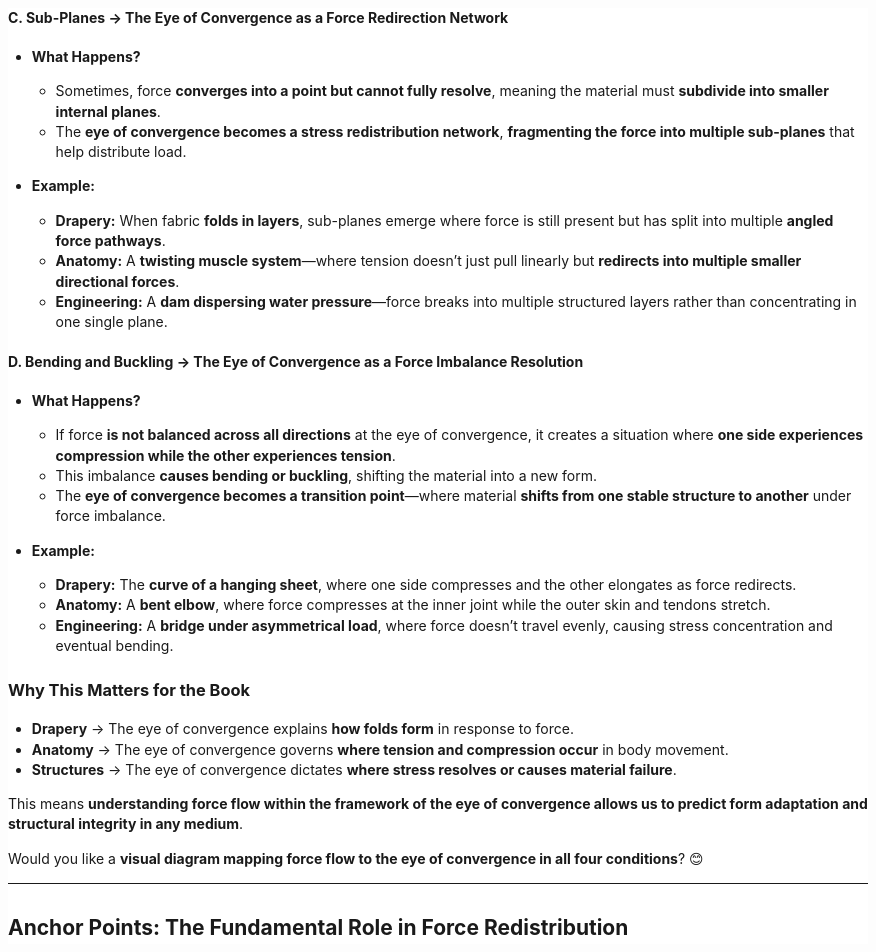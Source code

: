 #### **C. Sub-Planes → The Eye of Convergence as a Force Redirection Network**

- **What Happens?**
    
    - Sometimes, force **converges into a point but cannot fully resolve**, meaning the material must **subdivide into smaller internal planes**.
    - The **eye of convergence becomes a stress redistribution network**, **fragmenting the force into multiple sub-planes** that help distribute load.
- **Example:**
    
    - **Drapery:** When fabric **folds in layers**, sub-planes emerge where force is still present but has split into multiple **angled force pathways**.
    - **Anatomy:** A **twisting muscle system**—where tension doesn’t just pull linearly but **redirects into multiple smaller directional forces**.
    - **Engineering:** A **dam dispersing water pressure**—force breaks into multiple structured layers rather than concentrating in one single plane.

#### **D. Bending and Buckling → The Eye of Convergence as a Force Imbalance Resolution**

- **What Happens?**
    
    - If force **is not balanced across all directions** at the eye of convergence, it creates a situation where **one side experiences compression while the other experiences tension**.
    - This imbalance **causes bending or buckling**, shifting the material into a new form.
    - The **eye of convergence becomes a transition point**—where material **shifts from one stable structure to another** under force imbalance.
- **Example:**
    
    - **Drapery:** The **curve of a hanging sheet**, where one side compresses and the other elongates as force redirects.
    - **Anatomy:** A **bent elbow**, where force compresses at the inner joint while the outer skin and tendons stretch.
    - **Engineering:** A **bridge under asymmetrical load**, where force doesn’t travel evenly, causing stress concentration and eventual bending.
### **Why This Matters for the Book**

- **Drapery** → The eye of convergence explains **how folds form** in response to force.
- **Anatomy** → The eye of convergence governs **where tension and compression occur** in body movement.
- **Structures** → The eye of convergence dictates **where stress resolves or causes material failure**.

This means **understanding force flow within the framework of the eye of convergence allows us to predict form adaptation and structural integrity in any medium**.

Would you like a **visual diagram mapping force flow to the eye of convergence in all four conditions**? 😊

--- 
## **Anchor Points: The Fundamental Role in Force Redistribution**
